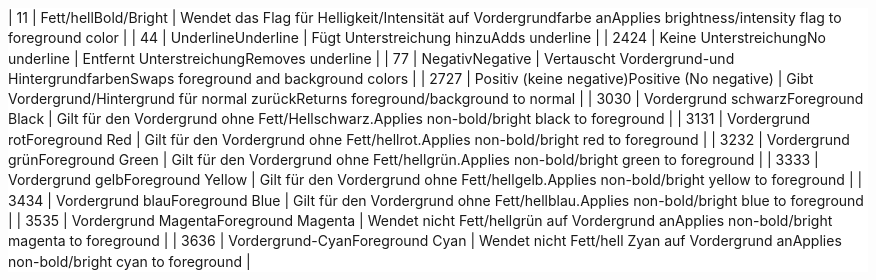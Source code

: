 | <span data-ttu-id="51d00-345">1</span><span class="sxs-lookup"><span data-stu-id="51d00-345">1</span></span>     | <span data-ttu-id="51d00-346">Fett/hell</span><span class="sxs-lookup"><span data-stu-id="51d00-346">Bold/Bright</span></span>               | <span data-ttu-id="51d00-347">Wendet das Flag für Helligkeit/Intensität auf Vordergrundfarbe an</span><span class="sxs-lookup"><span data-stu-id="51d00-347">Applies brightness/intensity flag to foreground color</span></span>              |
| <span data-ttu-id="51d00-348">4</span><span class="sxs-lookup"><span data-stu-id="51d00-348">4</span></span>     | <span data-ttu-id="51d00-349">Underline</span><span class="sxs-lookup"><span data-stu-id="51d00-349">Underline</span></span>                 | <span data-ttu-id="51d00-350">Fügt Unterstreichung hinzu</span><span class="sxs-lookup"><span data-stu-id="51d00-350">Adds underline</span></span>                                                     |
| <span data-ttu-id="51d00-351">24</span><span class="sxs-lookup"><span data-stu-id="51d00-351">24</span></span>    | <span data-ttu-id="51d00-352">Keine Unterstreichung</span><span class="sxs-lookup"><span data-stu-id="51d00-352">No underline</span></span>              | <span data-ttu-id="51d00-353">Entfernt Unterstreichung</span><span class="sxs-lookup"><span data-stu-id="51d00-353">Removes underline</span></span>                                                  |
| <span data-ttu-id="51d00-354">7</span><span class="sxs-lookup"><span data-stu-id="51d00-354">7</span></span>     | <span data-ttu-id="51d00-355">Negativ</span><span class="sxs-lookup"><span data-stu-id="51d00-355">Negative</span></span>                  | <span data-ttu-id="51d00-356">Vertauscht Vordergrund-und Hintergrundfarben</span><span class="sxs-lookup"><span data-stu-id="51d00-356">Swaps foreground and background colors</span></span>                             |
| <span data-ttu-id="51d00-357">27</span><span class="sxs-lookup"><span data-stu-id="51d00-357">27</span></span>    | <span data-ttu-id="51d00-358">Positiv (keine negative)</span><span class="sxs-lookup"><span data-stu-id="51d00-358">Positive (No negative)</span></span>    | <span data-ttu-id="51d00-359">Gibt Vordergrund/Hintergrund für normal zurück</span><span class="sxs-lookup"><span data-stu-id="51d00-359">Returns foreground/background to normal</span></span>                            |
| <span data-ttu-id="51d00-360">30</span><span class="sxs-lookup"><span data-stu-id="51d00-360">30</span></span>    | <span data-ttu-id="51d00-361">Vordergrund schwarz</span><span class="sxs-lookup"><span data-stu-id="51d00-361">Foreground Black</span></span>          | <span data-ttu-id="51d00-362">Gilt für den Vordergrund ohne Fett/Hellschwarz.</span><span class="sxs-lookup"><span data-stu-id="51d00-362">Applies non-bold/bright black to foreground</span></span>                        |
| <span data-ttu-id="51d00-363">31</span><span class="sxs-lookup"><span data-stu-id="51d00-363">31</span></span>    | <span data-ttu-id="51d00-364">Vordergrund rot</span><span class="sxs-lookup"><span data-stu-id="51d00-364">Foreground Red</span></span>            | <span data-ttu-id="51d00-365">Gilt für den Vordergrund ohne Fett/hellrot.</span><span class="sxs-lookup"><span data-stu-id="51d00-365">Applies non-bold/bright red to foreground</span></span>                          |
| <span data-ttu-id="51d00-366">32</span><span class="sxs-lookup"><span data-stu-id="51d00-366">32</span></span>    | <span data-ttu-id="51d00-367">Vordergrund grün</span><span class="sxs-lookup"><span data-stu-id="51d00-367">Foreground Green</span></span>          | <span data-ttu-id="51d00-368">Gilt für den Vordergrund ohne Fett/hellgrün.</span><span class="sxs-lookup"><span data-stu-id="51d00-368">Applies non-bold/bright green to foreground</span></span>                        |
| <span data-ttu-id="51d00-369">33</span><span class="sxs-lookup"><span data-stu-id="51d00-369">33</span></span>    | <span data-ttu-id="51d00-370">Vordergrund gelb</span><span class="sxs-lookup"><span data-stu-id="51d00-370">Foreground Yellow</span></span>         | <span data-ttu-id="51d00-371">Gilt für den Vordergrund ohne Fett/hellgelb.</span><span class="sxs-lookup"><span data-stu-id="51d00-371">Applies non-bold/bright yellow to foreground</span></span>                       |
| <span data-ttu-id="51d00-372">34</span><span class="sxs-lookup"><span data-stu-id="51d00-372">34</span></span>    | <span data-ttu-id="51d00-373">Vordergrund blau</span><span class="sxs-lookup"><span data-stu-id="51d00-373">Foreground Blue</span></span>           | <span data-ttu-id="51d00-374">Gilt für den Vordergrund ohne Fett/hellblau.</span><span class="sxs-lookup"><span data-stu-id="51d00-374">Applies non-bold/bright blue to foreground</span></span>                         |
| <span data-ttu-id="51d00-375">35</span><span class="sxs-lookup"><span data-stu-id="51d00-375">35</span></span>    | <span data-ttu-id="51d00-376">Vordergrund Magenta</span><span class="sxs-lookup"><span data-stu-id="51d00-376">Foreground Magenta</span></span>        | <span data-ttu-id="51d00-377">Wendet nicht Fett/hellgrün auf Vordergrund an</span><span class="sxs-lookup"><span data-stu-id="51d00-377">Applies non-bold/bright magenta to foreground</span></span>                      |
| <span data-ttu-id="51d00-378">36</span><span class="sxs-lookup"><span data-stu-id="51d00-378">36</span></span>    | <span data-ttu-id="51d00-379">Vordergrund-Cyan</span><span class="sxs-lookup"><span data-stu-id="51d00-379">Foreground Cyan</span></span>           | <span data-ttu-id="51d00-380">Wendet nicht Fett/hell Zyan auf Vordergrund an</span><span class="sxs-lookup"><span data-stu-id="51d00-380">Applies non-bold/bright cyan to foreground</span></span>                         |